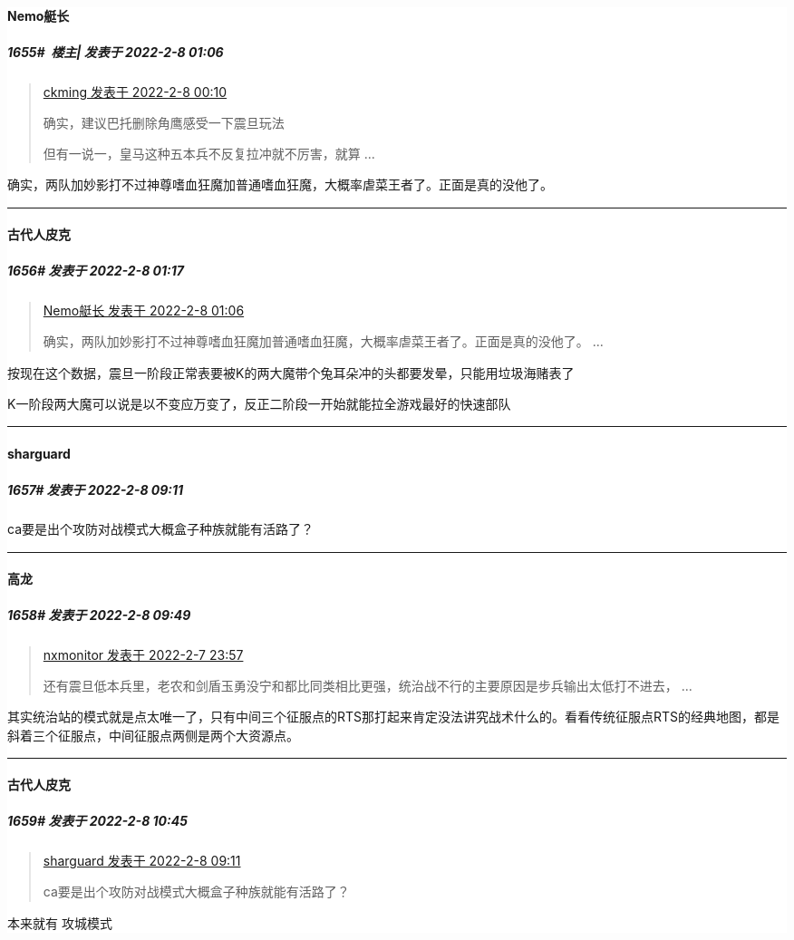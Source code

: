 ####  Nemo艇长  
##### 1655#         楼主| 发表于 2022-2-8 01:06

<blockquote><a href="httphttps://bbs.saraba1st.com/2b/forum.php?mod=redirect&amp;goto=findpost&amp;pid=54585784&amp;ptid=1985955" target="_blank">ckming 发表于 2022-2-8 00:10</a>

确实，建议巴托删除角鹰感受一下震旦玩法

但有一说一，皇马这种五本兵不反复拉冲就不厉害，就算 ...</blockquote>
确实，两队加妙影打不过神尊嗜血狂魔加普通嗜血狂魔，大概率虐菜王者了。正面是真的没他了。



*****

####  古代人皮克  
##### 1656#       发表于 2022-2-8 01:17

<blockquote><a href="httphttps://bbs.saraba1st.com/2b/forum.php?mod=redirect&amp;goto=findpost&amp;pid=54586311&amp;ptid=1985955" target="_blank">Nemo艇长 发表于 2022-2-8 01:06</a>

确实，两队加妙影打不过神尊嗜血狂魔加普通嗜血狂魔，大概率虐菜王者了。正面是真的没他了。 ...</blockquote>
按现在这个数据，震旦一阶段正常表要被K的两大魔带个兔耳朵冲的头都要发晕，只能用垃圾海赌表了

K一阶段两大魔可以说是以不变应万变了，反正二阶段一开始就能拉全游戏最好的快速部队



*****

####  sharguard  
##### 1657#       发表于 2022-2-8 09:11

ca要是出个攻防对战模式大概盒子种族就能有活路了？



*****

####  高龙  
##### 1658#       发表于 2022-2-8 09:49

<blockquote><a href="httphttps://bbs.saraba1st.com/2b/forum.php?mod=redirect&amp;goto=findpost&amp;pid=54585662&amp;ptid=1985955" target="_blank">nxmonitor 发表于 2022-2-7 23:57</a>

还有震旦低本兵里，老农和剑盾玉勇没宁和都比同类相比更强，统治战不行的主要原因是步兵输出太低打不进去， ...</blockquote>
其实统治站的模式就是点太唯一了，只有中间三个征服点的RTS那打起来肯定没法讲究战术什么的。看看传统征服点RTS的经典地图，都是斜着三个征服点，中间征服点两侧是两个大资源点。



*****

####  古代人皮克  
##### 1659#       发表于 2022-2-8 10:45

<blockquote><a href="httphttps://bbs.saraba1st.com/2b/forum.php?mod=redirect&amp;goto=findpost&amp;pid=54587648&amp;ptid=1985955" target="_blank">sharguard 发表于 2022-2-8 09:11</a>

ca要是出个攻防对战模式大概盒子种族就能有活路了？</blockquote>
本来就有 攻城模式
